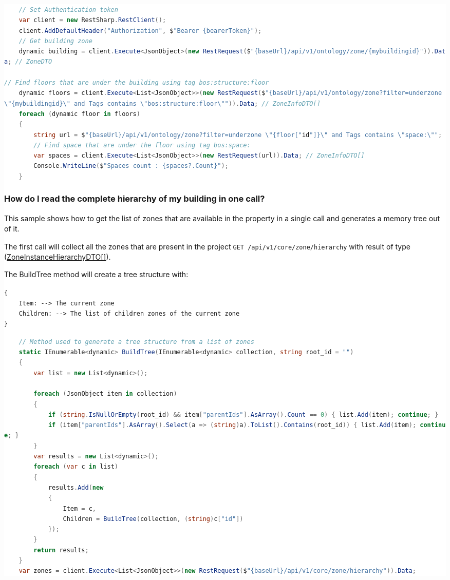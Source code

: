 ```csharp
    // Set Authentication token
    var client = new RestSharp.RestClient();
    client.AddDefaultHeader("Authorization", $"Bearer {bearerToken}");
    // Get building zone
    dynamic building = client.Execute<JsonObject>(new RestRequest($"{baseUrl}/api/v1/ontology/zone/{mybuildingid}")).Data; // ZoneDTO
                                                                                                                        // Find floors that are under the building using tag bos:structure:floor
    dynamic floors = client.Execute<List<JsonObject>>(new RestRequest($"{baseUrl}/api/v1/ontology/zone?filter=underzone \"{mybuildingid}\" and Tags contains \"bos:structure:floor\"")).Data; // ZoneInfoDTO[]
    foreach (dynamic floor in floors)
    {
        string url = $"{baseUrl}/api/v1/ontology/zone?filter=underzone \"{floor["id"]}\" and Tags contains \"space:\"";
        // Find space that are under the floor using tag bos:space:
        var spaces = client.Execute<List<JsonObject>>(new RestRequest(url)).Data; // ZoneInfoDTO[]
        Console.WriteLine($"Spaces count : {spaces?.Count}");
    }
```

### How do I read the complete hierarchy of my building in one call?

This sample shows how to get the list of zones that are available in the property in a single call and generates a memory tree out of it.

The first call will collect all the zones that are present in the project `GET /api/v1/core/zone/hierarchy` with result of type ([ZoneInstanceHierarchyDTO[]](../60_references/30_schemas.md#schemazoneinstancehierarchydto)).

The BuildTree method will create a tree structure with:

	{
  		Item: --> The current zone
  		Children: --> The list of children zones of the current zone
	}

```csharp
    // Method used to generate a tree structure from a list of zones
    static IEnumerable<dynamic> BuildTree(IEnumerable<dynamic> collection, string root_id = "")
    {
        var list = new List<dynamic>();

        foreach (JsonObject item in collection)
        {
            if (string.IsNullOrEmpty(root_id) && item["parentIds"].AsArray().Count == 0) { list.Add(item); continue; }
            if (item["parentIds"].AsArray().Select(a => (string)a).ToList().Contains(root_id)) { list.Add(item); continue; }
        }
        var results = new List<dynamic>();
        foreach (var c in list)
        {
            results.Add(new
            {
                Item = c,
                Children = BuildTree(collection, (string)c["id"])
            });
        }
        return results;
    }
    var zones = client.Execute<List<JsonObject>>(new RestRequest($"{baseUrl}/api/v1/core/zone/hierarchy")).Data;

```